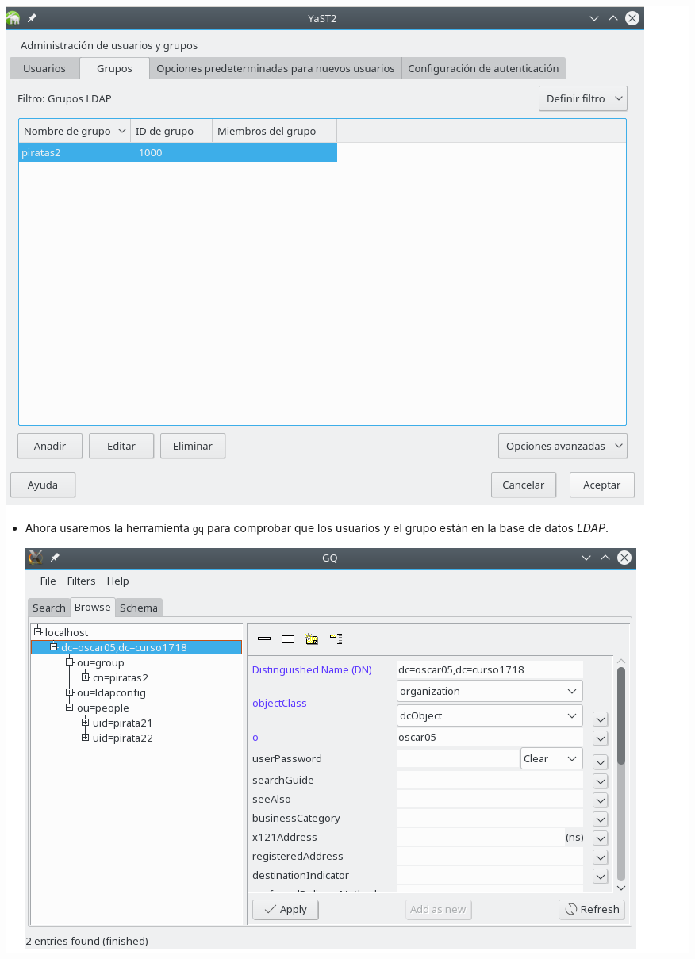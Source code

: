   ![1.4.2](./img/1.4.2.png)

- Ahora usaremos la herramienta `gq` para comprobar que los usuarios y el grupo están en la base de datos *LDAP*.

  ![1.4.5](./img/1.4.5.png)
